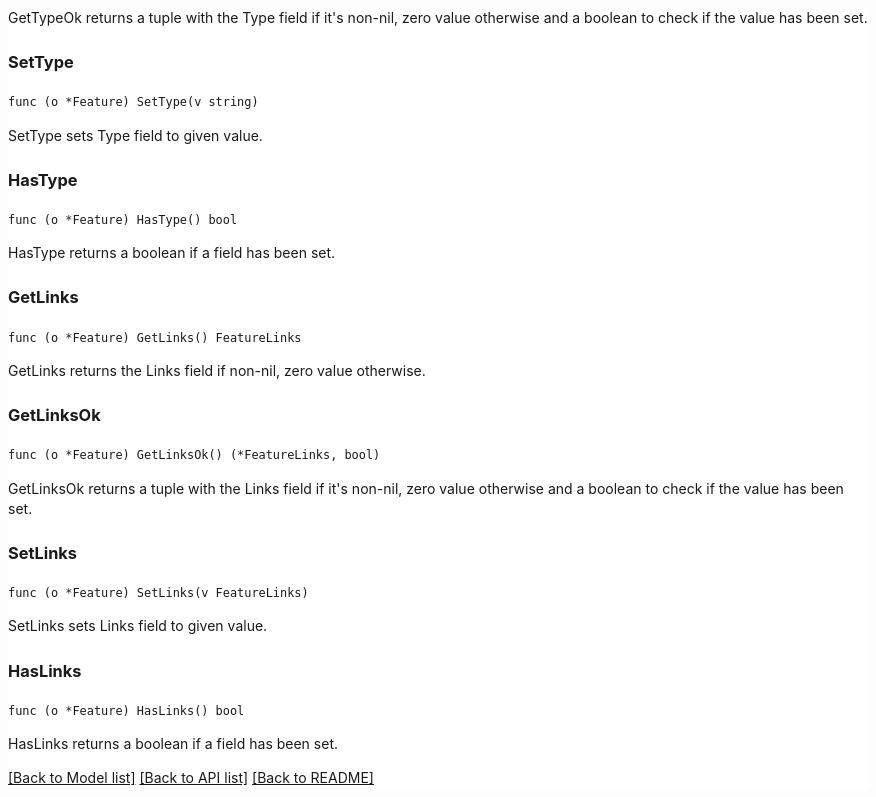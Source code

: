 GetTypeOk returns a tuple with the Type field if it's non-nil, zero value otherwise
and a boolean to check if the value has been set.

### SetType

`func (o *Feature) SetType(v string)`

SetType sets Type field to given value.

### HasType

`func (o *Feature) HasType() bool`

HasType returns a boolean if a field has been set.

### GetLinks

`func (o *Feature) GetLinks() FeatureLinks`

GetLinks returns the Links field if non-nil, zero value otherwise.

### GetLinksOk

`func (o *Feature) GetLinksOk() (*FeatureLinks, bool)`

GetLinksOk returns a tuple with the Links field if it's non-nil, zero value otherwise
and a boolean to check if the value has been set.

### SetLinks

`func (o *Feature) SetLinks(v FeatureLinks)`

SetLinks sets Links field to given value.

### HasLinks

`func (o *Feature) HasLinks() bool`

HasLinks returns a boolean if a field has been set.


[[Back to Model list]](../README.md#documentation-for-models) [[Back to API list]](../README.md#documentation-for-api-endpoints) [[Back to README]](../README.md)


